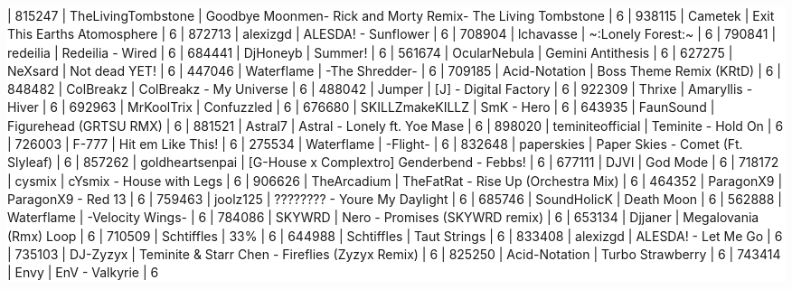 | 815247 | TheLivingTombstone | Goodbye Moonmen- Rick and Morty Remix- The Living Tombstone | 6
| 938115 | Cametek | Exit This Earths Atomosphere | 6
| 872713 | alexizgd | ALESDA! - Sunflower | 6
| 708904 | lchavasse | ~:Lonely Forest:~ | 6
| 790841 | redeilia | Redeilia - Wired | 6
| 684441 | DjHoneyb | Summer! | 6
| 561674 | OcularNebula | Gemini Antithesis | 6
| 627275 | NeXsard | Not dead YET! | 6
| 447046 | Waterflame | -The Shredder- | 6
| 709185 | Acid-Notation | Boss Theme Remix (KRtD) | 6
| 848482 | ColBreakz | ColBreakz - My Universe | 6
| 488042 | Jumper | [J] - Digital Factory | 6
| 922309 | Thrixe | Amaryllis - Hiver | 6
| 692963 | MrKoolTrix | Confuzzled | 6
| 676680 | SKILLZmakeKILLZ | SmK - Hero | 6
| 643935 | FaunSound | Figurehead (GRTSU RMX) | 6
| 881521 | Astral7 | Astral - Lonely ft. Yoe Mase | 6
| 898020 | teminiteofficial | Teminite - Hold On | 6
| 726003 | F-777 | Hit em Like This! | 6
| 275534 | Waterflame | -Flight- | 6
| 832648 | paperskies | Paper Skies - Comet (Ft. Slyleaf) | 6
| 857262 | goldheartsenpai | [G-House x Complextro] Genderbend - Febbs! | 6
| 677111 | DJVI | God Mode | 6
| 718172 | cysmix | cYsmix - House with Legs | 6
| 906626 | TheArcadium | TheFatRat - Rise Up (Orchestra Mix) | 6
| 464352 | ParagonX9 | ParagonX9 - Red 13 | 6
| 759463 | joolz125 | ???????? - Youre My Daylight | 6
| 685746 | SoundHolicK | Death Moon | 6
| 562888 | Waterflame | -Velocity Wings- | 6
| 784086 | SKYWRD | Nero - Promises (SKYWRD remix) | 6
| 653134 | Djjaner | Megalovania (Rmx) Loop | 6
| 710509 | Schtiffles | 33% | 6
| 644988 | Schtiffles | Taut Strings | 6
| 833408 | alexizgd | ALESDA! - Let Me Go | 6
| 735103 | DJ-Zyzyx | Teminite & Starr Chen - Fireflies (Zyzyx Remix) | 6
| 825250 | Acid-Notation | Turbo Strawberry | 6
| 743414 | Envy | EnV - Valkyrie | 6